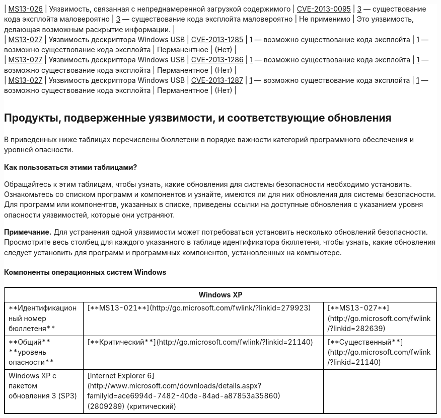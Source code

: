 | [MS13-026](http://go.microsoft.com/fwlink/?linkid=280673) | Уязвимость, связанная с непреднамеренной загрузкой содержимого                                     | [CVE-2013-0095](http://www.cve.mitre.org/cgi-bin/cvename.cgi?name=cve-2013-0095) | [3](http://technet.microsoft.com/security/cc998259) — существование кода эксплойта маловероятно        | [3](http://technet.microsoft.com/security/cc998259) — существование кода эксплойта маловероятно        | Не применимо                                                | Это уязвимость, делающая возможным раскрытие информации.           |  
| [MS13-027](http://go.microsoft.com/fwlink/?linkid=282639) | Уязвимость дескриптора Windows USB                                                                 | [CVE-2013-1285](http://www.cve.mitre.org/cgi-bin/cvename.cgi?name=cve-2013-1285) | [1](http://technet.microsoft.com/en-us/security/cc998259.aspx) — возможно существование кода эксплойта | [1](http://technet.microsoft.com/en-us/security/cc998259.aspx) — возможно существование кода эксплойта | Перманентное                                                | (Нет)                                                              |  
| [MS13-027](http://go.microsoft.com/fwlink/?linkid=282639) | Уязвимость дескриптора Windows USB                                                                 | [CVE-2013-1286](http://www.cve.mitre.org/cgi-bin/cvename.cgi?name=cve-2013-1286) | [1](http://technet.microsoft.com/en-us/security/cc998259.aspx) — возможно существование кода эксплойта | [1](http://technet.microsoft.com/en-us/security/cc998259.aspx) — возможно существование кода эксплойта | Перманентное                                                | (Нет)                                                              |  
| [MS13-027](http://go.microsoft.com/fwlink/?linkid=282639) | Уязвимость дескриптора Windows USB                                                                 | [CVE-2013-1287](http://www.cve.mitre.org/cgi-bin/cvename.cgi?name=cve-2013-1287) | [1](http://technet.microsoft.com/en-us/security/cc998259.aspx) — возможно существование кода эксплойта | [1](http://technet.microsoft.com/en-us/security/cc998259.aspx) — возможно существование кода эксплойта | Перманентное                                                | (Нет)                                                              |
  
Продукты, подверженные уязвимости, и соответствующие обновления  
---------------------------------------------------------------
  
<span></span>
В приведенных ниже таблицах перечислены бюллетени в порядке важности категорий программного обеспечения и уровней опасности.
  
**Как пользоваться этими таблицами?**
  
Обращайтесь к этим таблицам, чтобы узнать, какие обновления для системы безопасности необходимо установить. Ознакомьтесь со списком программ и компонентов и узнайте, имеются ли для них обновления для системы безопасности. Для программ или компонентов, указанных в списке, приведены ссылки на доступные обновления с указанием уровня опасности уязвимостей, которые они устраняют.
  
**Примечание.** Для устранения одной уязвимости может потребоваться установить несколько обновлений безопасности. Просмотрите весь столбец для каждого указанного в таблице идентификатора бюллетеня, чтобы узнать, какие обновления следует установить для программ и программных компонентов, установленных на компьютере.
  
#### Компоненты операционных систем Windows

 
<table style="border:1px solid black;">
<tr>
<th colspan="3">
Windows XP  
</th>
</tr>
<tr>
<td style="border:1px solid black;">
**Идентификационный номер бюллетеня**
</td>
<td style="border:1px solid black;">
[**MS13-021**](http://go.microsoft.com/fwlink/?linkid=279923)
</td>
<td style="border:1px solid black;">
[**MS13-027**](http://go.microsoft.com/fwlink/?linkid=282639)
</td>
</tr>
<tr class="alternateRow">
<td style="border:1px solid black;">
**Общий** **уровень опасности**
</td>
<td style="border:1px solid black;">
[**Критический**](http://go.microsoft.com/fwlink/?linkid=21140)
</td>
<td style="border:1px solid black;">
[**Существенный**](http://go.microsoft.com/fwlink/?linkid=21140)
</td>
</tr>
<tr>
<td style="border:1px solid black;">
Windows XP с пакетом обновления 3 (SP3)
</td>
<td style="border:1px solid black;">
[Internet Explorer 6](http://www.microsoft.com/downloads/details.aspx?familyid=ace6994d-7482-40de-84ad-a87853a35860)  
(2809289)  
(критический)  